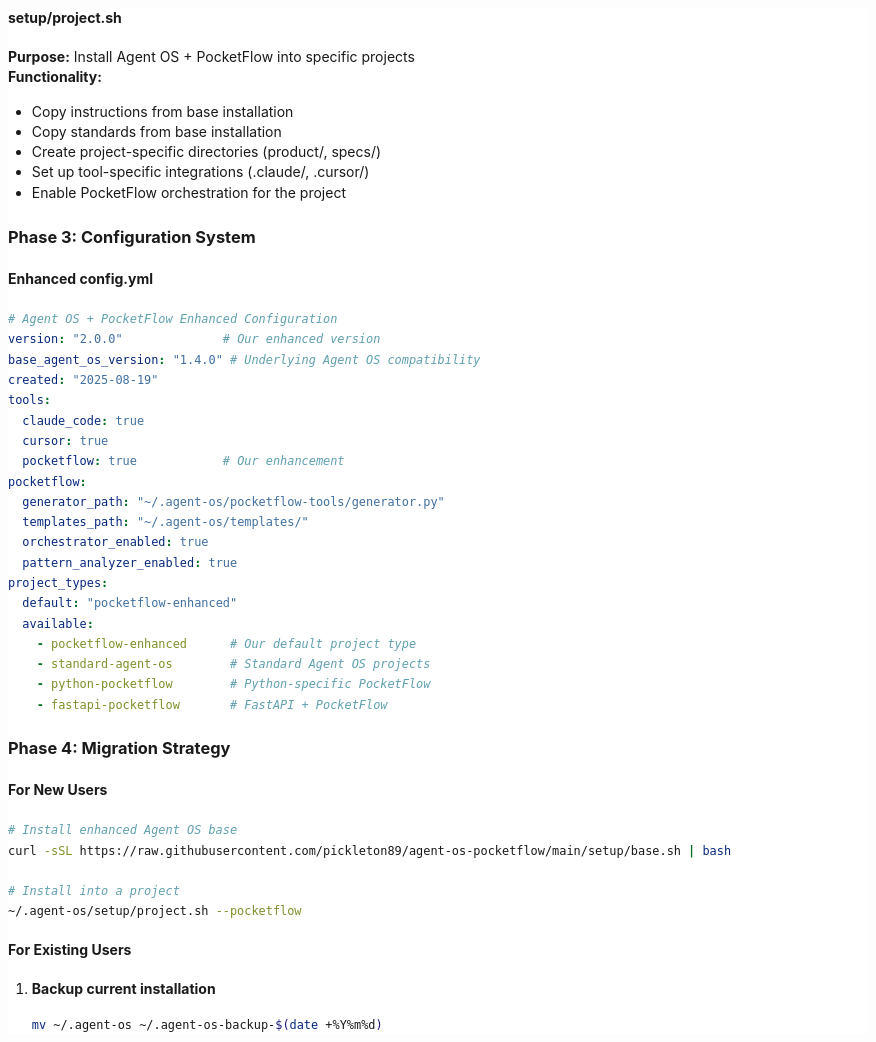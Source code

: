 #### setup/project.sh
**Purpose:** Install Agent OS + PocketFlow into specific projects  
**Functionality:**
- Copy instructions from base installation
- Copy standards from base installation
- Create project-specific directories (product/, specs/)
- Set up tool-specific integrations (.claude/, .cursor/)
- Enable PocketFlow orchestration for the project

### Phase 3: Configuration System

#### Enhanced config.yml
```yaml
# Agent OS + PocketFlow Enhanced Configuration
version: "2.0.0"              # Our enhanced version
base_agent_os_version: "1.4.0" # Underlying Agent OS compatibility
created: "2025-08-19"
tools:
  claude_code: true
  cursor: true
  pocketflow: true            # Our enhancement
pocketflow:
  generator_path: "~/.agent-os/pocketflow-tools/generator.py"
  templates_path: "~/.agent-os/templates/"
  orchestrator_enabled: true
  pattern_analyzer_enabled: true
project_types:
  default: "pocketflow-enhanced"
  available:
    - pocketflow-enhanced      # Our default project type
    - standard-agent-os        # Standard Agent OS projects
    - python-pocketflow        # Python-specific PocketFlow
    - fastapi-pocketflow       # FastAPI + PocketFlow
```

### Phase 4: Migration Strategy

#### For New Users
```bash
# Install enhanced Agent OS base
curl -sSL https://raw.githubusercontent.com/pickleton89/agent-os-pocketflow/main/setup/base.sh | bash

# Install into a project
~/.agent-os/setup/project.sh --pocketflow
```

#### For Existing Users
1. **Backup current installation**
   ```bash
   mv ~/.agent-os ~/.agent-os-backup-$(date +%Y%m%d)
   ```
